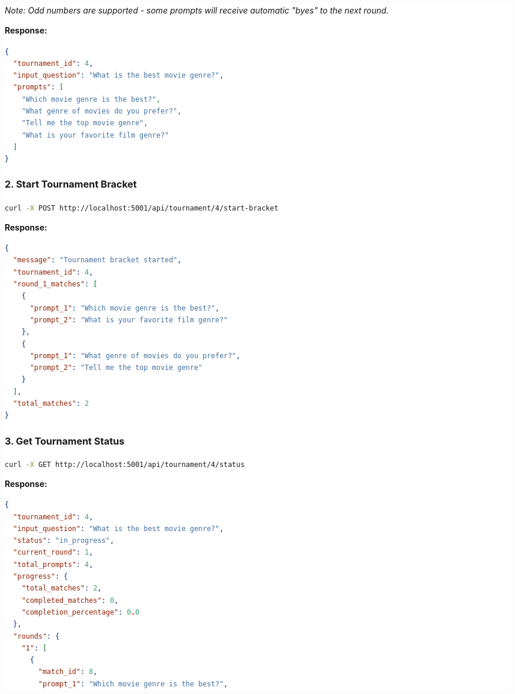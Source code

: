 _Note: Odd numbers are supported - some prompts will receive automatic "byes" to the next round._

**Response:**

```json
{
  "tournament_id": 4,
  "input_question": "What is the best movie genre?",
  "prompts": [
    "Which movie genre is the best?",
    "What genre of movies do you prefer?",
    "Tell me the top movie genre",
    "What is your favorite film genre?"
  ]
}
```

### 2. Start Tournament Bracket

```bash
curl -X POST http://localhost:5001/api/tournament/4/start-bracket
```

**Response:**

```json
{
  "message": "Tournament bracket started",
  "tournament_id": 4,
  "round_1_matches": [
    {
      "prompt_1": "Which movie genre is the best?",
      "prompt_2": "What is your favorite film genre?"
    },
    {
      "prompt_1": "What genre of movies do you prefer?",
      "prompt_2": "Tell me the top movie genre"
    }
  ],
  "total_matches": 2
}
```

### 3. Get Tournament Status

```bash
curl -X GET http://localhost:5001/api/tournament/4/status
```

**Response:**

```json
{
  "tournament_id": 4,
  "input_question": "What is the best movie genre?",
  "status": "in_progress",
  "current_round": 1,
  "total_prompts": 4,
  "progress": {
    "total_matches": 2,
    "completed_matches": 0,
    "completion_percentage": 0.0
  },
  "rounds": {
    "1": [
      {
        "match_id": 8,
        "prompt_1": "Which movie genre is the best?",
```